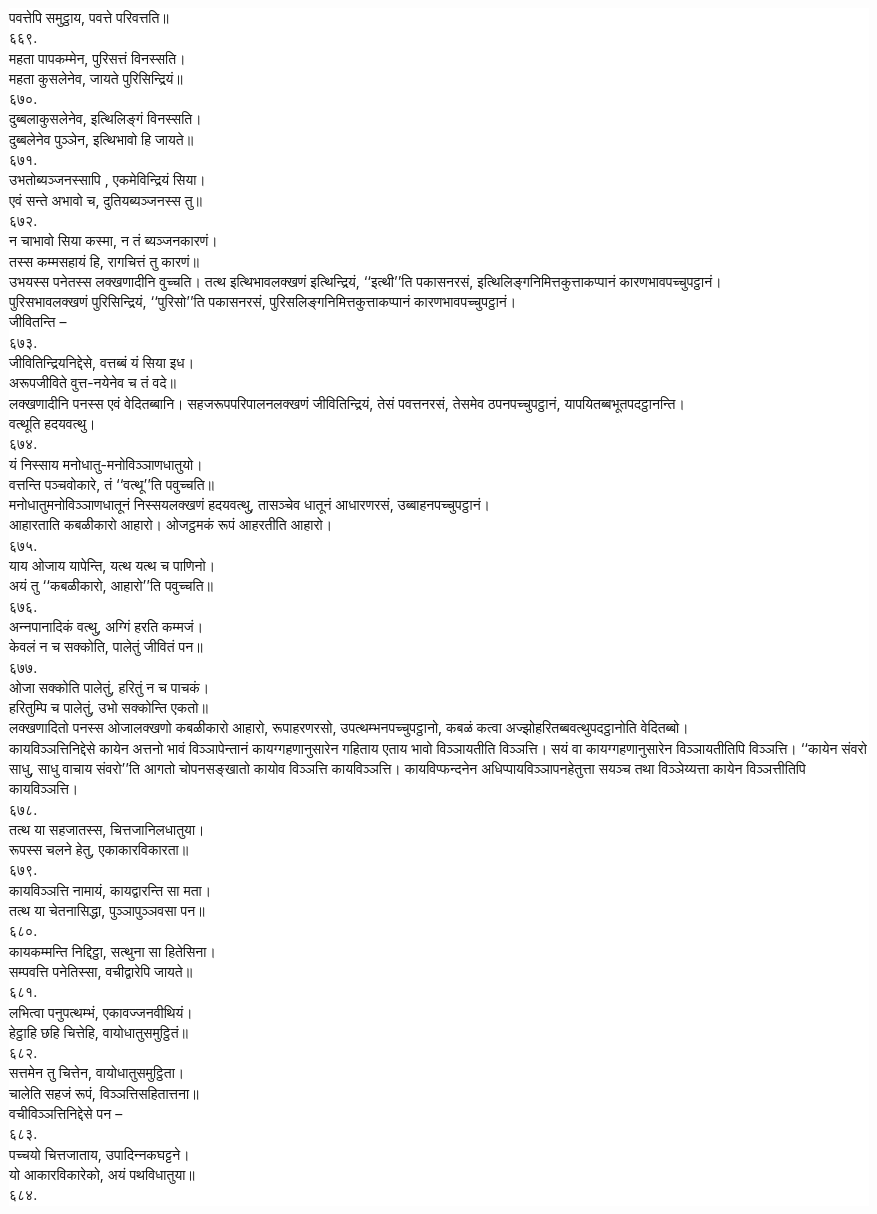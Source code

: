 पवत्तेपि समुट्ठाय, पवत्ते परिवत्तति॥  
६६९.  
महता पापकम्मेन, पुरिसत्तं विनस्सति।  
महता कुसलेनेव, जायते पुरिसिन्द्रियं॥  
६७०.  
दुब्बलाकुसलेनेव, इत्थिलिङ्गं विनस्सति।  
दुब्बलेनेव पुञ्‍ञेन, इत्थिभावो हि जायते॥  
६७१.  
उभतोब्यञ्‍जनस्सापि , एकमेविन्द्रियं सिया।  
एवं सन्ते अभावो च, दुतियब्यञ्‍जनस्स तु॥  
६७२.  
न चाभावो सिया कस्मा, न तं ब्यञ्‍जनकारणं।  
तस्स कम्मसहायं हि, रागचित्तं तु कारणं॥  
उभयस्स पनेतस्स लक्खणादीनि वुच्‍चति। तत्थ इत्थिभावलक्खणं इत्थिन्द्रियं, ‘‘इत्थी’’ति पकासनरसं, इत्थिलिङ्गनिमित्तकुत्ताकप्पानं कारणभावपच्‍चुपट्ठानं।  
पुरिसभावलक्खणं पुरिसिन्द्रियं, ‘‘पुरिसो’’ति पकासनरसं, पुरिसलिङ्गनिमित्तकुत्ताकप्पानं कारणभावपच्‍चुपट्ठानं।  
जीवितन्ति –  
६७३.  
जीवितिन्द्रियनिद्देसे, वत्तब्बं यं सिया इध।  
अरूपजीविते वुत्त-नयेनेव च तं वदे॥  
लक्खणादीनि पनस्स एवं वेदितब्बानि। सहजरूपपरिपालनलक्खणं जीवितिन्द्रियं, तेसं पवत्तनरसं, तेसमेव ठपनपच्‍चुपट्ठानं, यापयितब्बभूतपदट्ठानन्ति।  
वत्थूति हदयवत्थु।  
६७४.  
यं निस्साय मनोधातु-मनोविञ्‍ञाणधातुयो।  
वत्तन्ति पञ्‍चवोकारे, तं ‘‘वत्थू’’ति पवुच्‍चति॥  
मनोधातुमनोविञ्‍ञाणधातूनं निस्सयलक्खणं हदयवत्थु, तासञ्‍चेव धातूनं आधारणरसं, उब्बाहनपच्‍चुपट्ठानं।  
आहारताति कबळीकारो आहारो। ओजट्ठमकं रूपं आहरतीति आहारो।  
६७५.  
याय ओजाय यापेन्ति, यत्थ यत्थ च पाणिनो।  
अयं तु ‘‘कबळीकारो, आहारो’’ति पवुच्‍चति॥  
६७६.  
अन्‍नपानादिकं वत्थु, अग्गिं हरति कम्मजं।  
केवलं न च सक्‍कोति, पालेतुं जीवितं पन॥  
६७७.  
ओजा सक्‍कोति पालेतुं, हरितुं न च पाचकं।  
हरितुम्पि च पालेतुं, उभो सक्‍कोन्ति एकतो॥  
लक्खणादितो पनस्स ओजालक्खणो कबळीकारो आहारो, रूपाहरणरसो, उपत्थम्भनपच्‍चुपट्ठानो, कबळं कत्वा अज्झोहरितब्बवत्थुपदट्ठानोति वेदितब्बो।  
कायविञ्‍ञत्तिनिद्देसे कायेन अत्तनो भावं विञ्‍ञापेन्तानं कायग्गहणानुसारेन गहिताय एताय भावो विञ्‍ञायतीति विञ्‍ञत्ति। सयं वा कायग्गहणानुसारेन विञ्‍ञायतीतिपि विञ्‍ञत्ति। ‘‘कायेन संवरो साधु, साधु वाचाय संवरो’’ति आगतो चोपनसङ्खातो कायोव विञ्‍ञत्ति कायविञ्‍ञत्ति। कायविप्फन्दनेन अधिप्पायविञ्‍ञापनहेतुत्ता सयञ्‍च तथा विञ्‍ञेय्यत्ता कायेन विञ्‍ञत्तीतिपि कायविञ्‍ञत्ति।  
६७८.  
तत्थ या सहजातस्स, चित्तजानिलधातुया।  
रूपस्स चलने हेतु, एकाकारविकारता॥  
६७९.  
कायविञ्‍ञत्ति नामायं, कायद्वारन्ति सा मता।  
तत्थ या चेतनासिद्धा, पुञ्‍ञापुञ्‍ञवसा पन॥  
६८०.  
कायकम्मन्ति निद्दिट्ठा, सत्थुना सा हितेसिना।  
सम्पवत्ति पनेतिस्सा, वचीद्वारेपि जायते॥  
६८१.  
लभित्वा पनुपत्थम्भं, एकावज्‍जनवीथियं।  
हेट्ठाहि छहि चित्तेहि, वायोधातुसमुट्ठितं॥  
६८२.  
सत्तमेन तु चित्तेन, वायोधातुसमुट्ठिता।  
चालेति सहजं रूपं, विञ्‍ञत्तिसहितात्तना॥  
वचीविञ्‍ञत्तिनिद्देसे पन –  
६८३.  
पच्‍चयो चित्तजाताय, उपादिन्‍नकघट्टने।  
यो आकारविकारेको, अयं पथविधातुया॥  
६८४.  